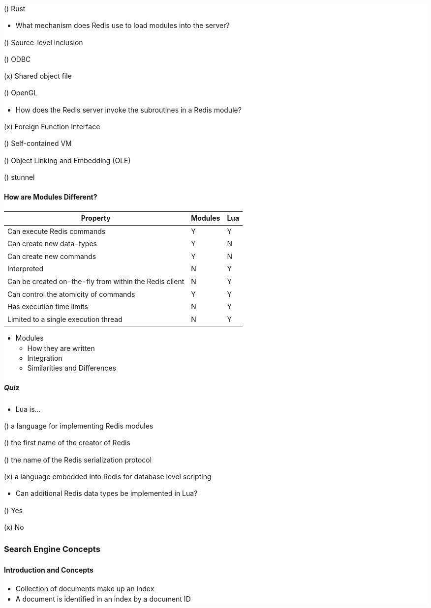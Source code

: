 () Rust

* What mechanism does Redis use to load modules into the server?

() Source-level inclusion

() ODBC

(x) Shared object file

() OpenGL

* How does the Redis server invoke the subroutines in a Redis module?

(x) Foreign Function Interface

() Self-contained VM

() Object Linking and Embedding (OLE)

() stunnel

#### How are Modules Different?
Property | Modules | Lua
--- | --- | ---
Can execute Redis commands |  Y | Y
Can create new data-types | Y | N
Can create new commands | Y | N
Interpreted | N | Y
Can be created on-the-fly from within the Redis client | N | Y
Can control the atomicity of commands | Y | Y
Has execution time limits | N | Y
Limited to a single execution thread | N | Y

* Modules
    * How they are written
    * Integration
    * Similarities and Differences

##### Quiz
* Lua is…

() a language for implementing Redis modules

() the first name of the creator of Redis

() the name of the Redis serialization protocol

(x) a language embedded into Redis for database level scripting

* Can additional Redis data types be implemented in Lua?

() Yes

(x) No

### Search Engine Concepts
#### Introduction and Concepts
* Collection of documents make up an index
* A document is identified in an index by a document ID
